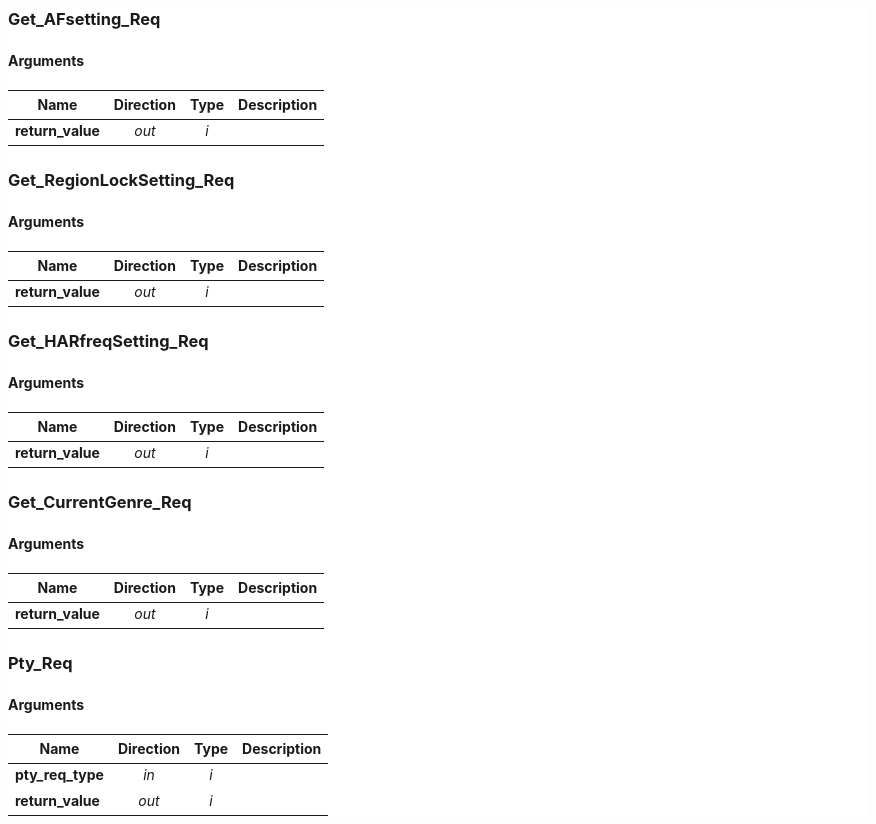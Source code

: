 
### Get\_AFsetting\_Req



#### Arguments

| Name | Direction | Type | Description |
| --- | :---: | :---: | --- |
| **return\_value** | *out* | *i* |  |


### Get\_RegionLockSetting\_Req



#### Arguments

| Name | Direction | Type | Description |
| --- | :---: | :---: | --- |
| **return\_value** | *out* | *i* |  |


### Get\_HARfreqSetting\_Req



#### Arguments

| Name | Direction | Type | Description |
| --- | :---: | :---: | --- |
| **return\_value** | *out* | *i* |  |


### Get\_CurrentGenre\_Req



#### Arguments

| Name | Direction | Type | Description |
| --- | :---: | :---: | --- |
| **return\_value** | *out* | *i* |  |


### Pty\_Req



#### Arguments

| Name | Direction | Type | Description |
| --- | :---: | :---: | --- |
| **pty\_req\_type** | *in* | *i* |  |
| **return\_value** | *out* | *i* |  |
